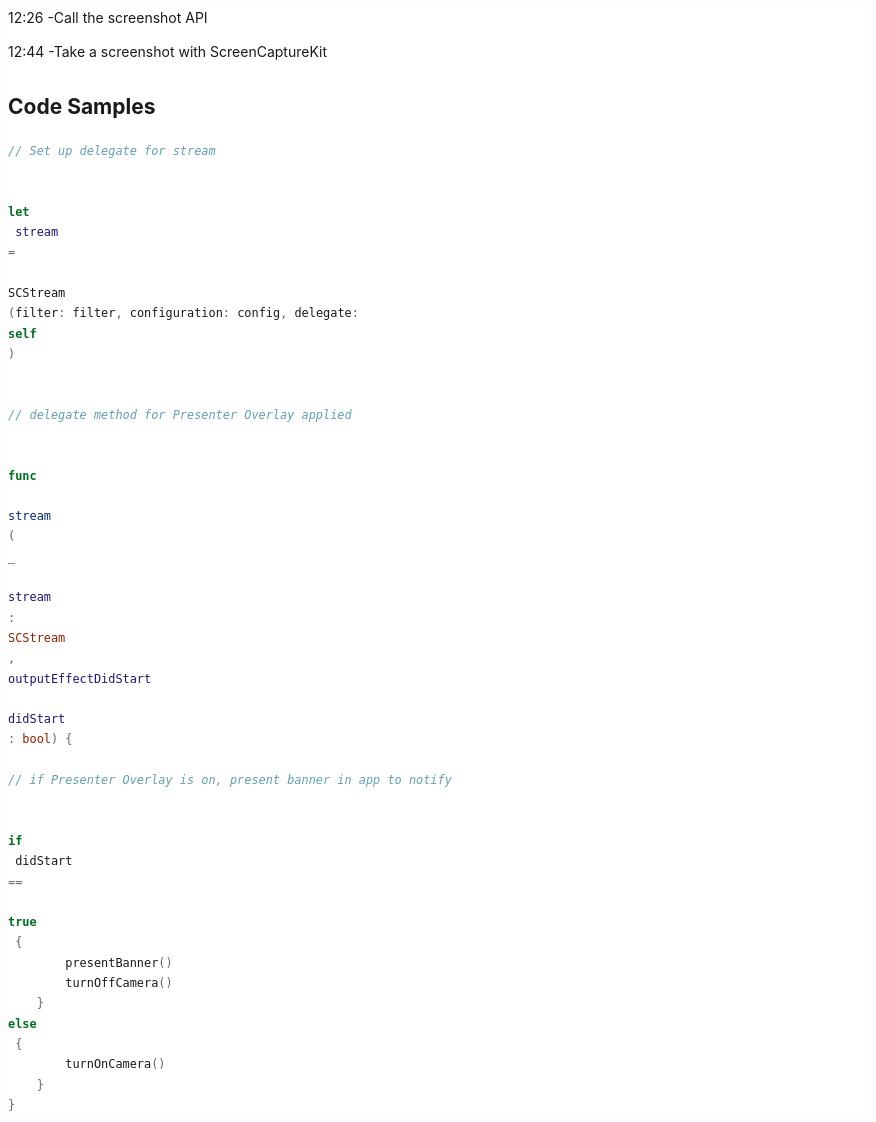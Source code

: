12:26 -Call the screenshot API

12:44 -Take a screenshot with ScreenCaptureKit

## Code Samples

```swift
// Set up delegate for stream


let
 stream 
=
 
SCStream
(filter: filter, configuration: config, delegate: 
self
)


// delegate method for Presenter Overlay applied


func
 
stream
(
_
 
stream
: 
SCStream
, 
outputEffectDidStart
 
didStart
: bool) {
    
// if Presenter Overlay is on, present banner in app to notify

    
if
 didStart 
==
 
true
 {
        presentBanner()
        turnOffCamera()
    } 
else
 {
        turnOnCamera()
    }
}
```
